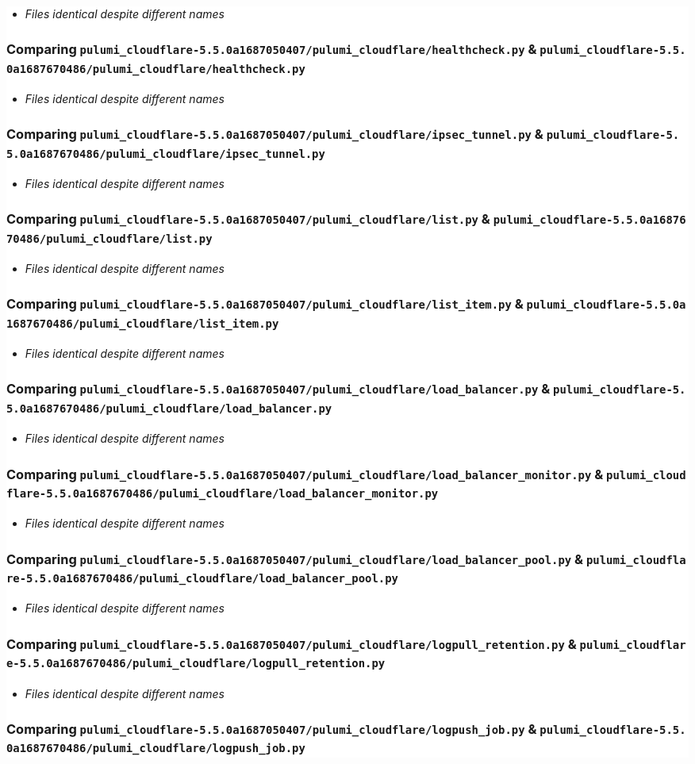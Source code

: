  * *Files identical despite different names*

### Comparing `pulumi_cloudflare-5.5.0a1687050407/pulumi_cloudflare/healthcheck.py` & `pulumi_cloudflare-5.5.0a1687670486/pulumi_cloudflare/healthcheck.py`

 * *Files identical despite different names*

### Comparing `pulumi_cloudflare-5.5.0a1687050407/pulumi_cloudflare/ipsec_tunnel.py` & `pulumi_cloudflare-5.5.0a1687670486/pulumi_cloudflare/ipsec_tunnel.py`

 * *Files identical despite different names*

### Comparing `pulumi_cloudflare-5.5.0a1687050407/pulumi_cloudflare/list.py` & `pulumi_cloudflare-5.5.0a1687670486/pulumi_cloudflare/list.py`

 * *Files identical despite different names*

### Comparing `pulumi_cloudflare-5.5.0a1687050407/pulumi_cloudflare/list_item.py` & `pulumi_cloudflare-5.5.0a1687670486/pulumi_cloudflare/list_item.py`

 * *Files identical despite different names*

### Comparing `pulumi_cloudflare-5.5.0a1687050407/pulumi_cloudflare/load_balancer.py` & `pulumi_cloudflare-5.5.0a1687670486/pulumi_cloudflare/load_balancer.py`

 * *Files identical despite different names*

### Comparing `pulumi_cloudflare-5.5.0a1687050407/pulumi_cloudflare/load_balancer_monitor.py` & `pulumi_cloudflare-5.5.0a1687670486/pulumi_cloudflare/load_balancer_monitor.py`

 * *Files identical despite different names*

### Comparing `pulumi_cloudflare-5.5.0a1687050407/pulumi_cloudflare/load_balancer_pool.py` & `pulumi_cloudflare-5.5.0a1687670486/pulumi_cloudflare/load_balancer_pool.py`

 * *Files identical despite different names*

### Comparing `pulumi_cloudflare-5.5.0a1687050407/pulumi_cloudflare/logpull_retention.py` & `pulumi_cloudflare-5.5.0a1687670486/pulumi_cloudflare/logpull_retention.py`

 * *Files identical despite different names*

### Comparing `pulumi_cloudflare-5.5.0a1687050407/pulumi_cloudflare/logpush_job.py` & `pulumi_cloudflare-5.5.0a1687670486/pulumi_cloudflare/logpush_job.py`

